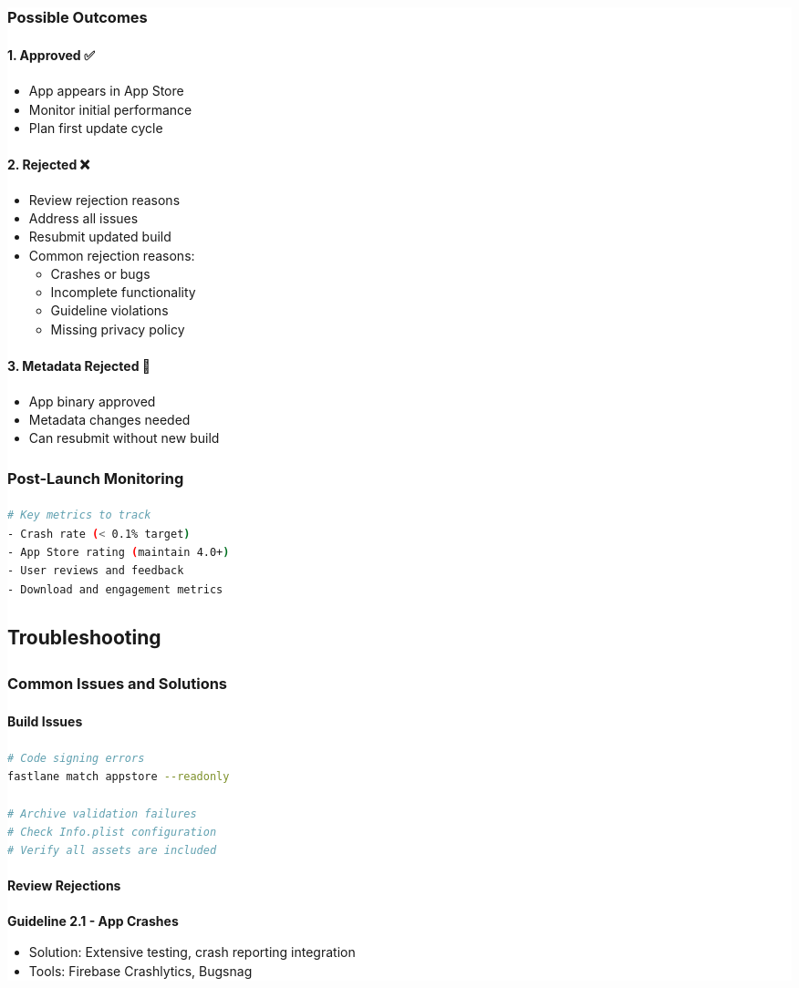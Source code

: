 ### Possible Outcomes

#### 1. Approved ✅
- App appears in App Store
- Monitor initial performance
- Plan first update cycle

#### 2. Rejected ❌
- Review rejection reasons
- Address all issues
- Resubmit updated build
- Common rejection reasons:
  - Crashes or bugs
  - Incomplete functionality
  - Guideline violations
  - Missing privacy policy

#### 3. Metadata Rejected 📝
- App binary approved
- Metadata changes needed
- Can resubmit without new build

### Post-Launch Monitoring
```bash
# Key metrics to track
- Crash rate (< 0.1% target)
- App Store rating (maintain 4.0+)
- User reviews and feedback
- Download and engagement metrics
```

## Troubleshooting

### Common Issues and Solutions

#### Build Issues
```bash
# Code signing errors
fastlane match appstore --readonly

# Archive validation failures
# Check Info.plist configuration
# Verify all assets are included
```

#### Review Rejections

**Guideline 2.1 - App Crashes**
- Solution: Extensive testing, crash reporting integration
- Tools: Firebase Crashlytics, Bugsnag

